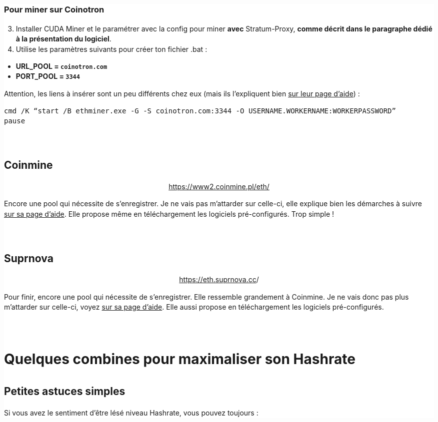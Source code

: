 <h3 class="c10"><span class="c1">Pour miner sur Coinotron</span></h3>
<ol class="c5 lst-kix_8fih5ss5uhpm-0" start="3">
 	<li class="c10 c11"><span class="c1">Installer CUDA Miner et le paramétrer avec la config pour miner <strong>avec</strong> Stratum-Proxy, </span><span class="c1 c8"><strong>comme décrit dans le paragraphe dédié à la présentation du logiciel</strong>. </span></li>
 	<li class="c10 c11"><span class="c1">Utilise les paramètres suivants pour créer ton fichier .bat :</span></li>
</ol>
<ul>
 	<li class="c10 c24 c25"><strong><span class="c1 c8 c2">URL_POOL</span><span class="c26 c8 c2"> = </span><code><span class="c26 c8 c2">coinotron.com</span></code></strong></li>
 	<li class="c10 c25 c24"><strong><span class="c1 c8 c2">PORT_POOL = <code>3344</code></span></strong></li>
</ul>
<p class="c21 c39"><span class="c1 c8">Attention, les liens à insérer sont un peu différents chez eux (mais ils l’expliquent bien </span><span class="c3 c1 c20 c8"><a class="c19" href="https://www.google.com/url?q=https://www.coinotron.com/app?action%3Dhelp&amp;sa=D&amp;ust=1460027167920000&amp;usg=AFQjCNHmdCeQkIXYuXWRsuS-qj9rOnw4LA">sur leur page d’aide</a></span><span class="c1 c8">) :</span></p>

<pre><span class="c7 c1">cmd /K “start /B ethminer.exe </span><span class="c6 c1">-G</span><span class="c7 c1"> -S </span><span class="c7 c26 c46">coinotron.com:3344</span><span class="c7 c1"> -O </span><span class="c1 c2 c18">USERNAME</span><span class="c7 c1">.</span><span class="c1 c2 c18">WORKERNAME</span><span class="c7 c1">:</span><span class="c1 c2 c18">WORKERPASSWORD</span><span class="c7 c1">”
</span><span class="c7 c1">pause
</span></pre>
&nbsp;
<h2><span class="c13">Coinmine</span></h2>
<p class="c10" style="text-align: center"><span class="c3 c1 c20"><a class="c19" href="https://www2.coinmine.pl/eth/" target="_blank">https://www2.coinmine.pl/eth/</a></span></p>
<p class="c10"><span class="c1">Encore une pool qui nécessite de s’enregistrer. Je ne vais pas m’attarder sur celle-ci, elle explique bien les démarches à suivre </span><span class="c3 c1 c20"><a class="c19" href="https://www2.coinmine.pl/eth/index.php?page=gettingstarted" target="_blank">sur sa page d’aide</a></span><span class="c1">. Elle propose même en téléchargement les logiciels pré-configurés. Trop simple !</span></p>
&nbsp;
<h2 class="c10"><span class="c13">Suprnova</span></h2>
<p class="c10 c32" style="text-align: center"><span class="c3 c1 c20"><a class="c19" href="https://eth.suprnova.cc" target="_blank">https://eth.suprnova.cc</a></span><span class="c3 c1 c20">/ </span></p>
<p class="c10"><span class="c1">Pour finir, encore une pool qui nécessite de s’enregistrer. Elle ressemble grandement à Coinmine. Je ne vais donc pas plus m’attarder sur celle-ci, voyez </span><span class="c3 c1 c20"><a class="c19" href="https://eth.suprnova.cc/index.php?page=gettingstarted" target="_blank">sur sa page d’aide</a></span><span class="c1">. Elle aussi propose en téléchargement les logiciels pré-configurés.</span></p>
&nbsp;
<h1 class="c10"><span class="c13">Quelques combines pour maximaliser son Hashrate</span></h1>
<h2>Petites astuces simples</h2>
<p class="c10"><span class="c1">Si vous avez le sentiment d’être lésé niveau Hashrate, vous pouvez toujours :</span></p>
